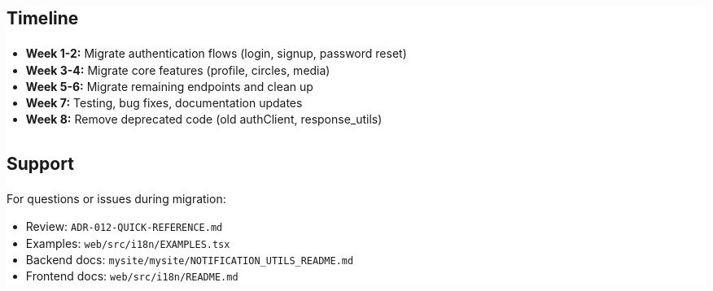 ## Timeline

- **Week 1-2:** Migrate authentication flows (login, signup, password reset)
- **Week 3-4:** Migrate core features (profile, circles, media)
- **Week 5-6:** Migrate remaining endpoints and clean up
- **Week 7:** Testing, bug fixes, documentation updates
- **Week 8:** Remove deprecated code (old authClient, response_utils)

## Support

For questions or issues during migration:
- Review: `ADR-012-QUICK-REFERENCE.md`
- Examples: `web/src/i18n/EXAMPLES.tsx`
- Backend docs: `mysite/mysite/NOTIFICATION_UTILS_README.md`
- Frontend docs: `web/src/i18n/README.md`
